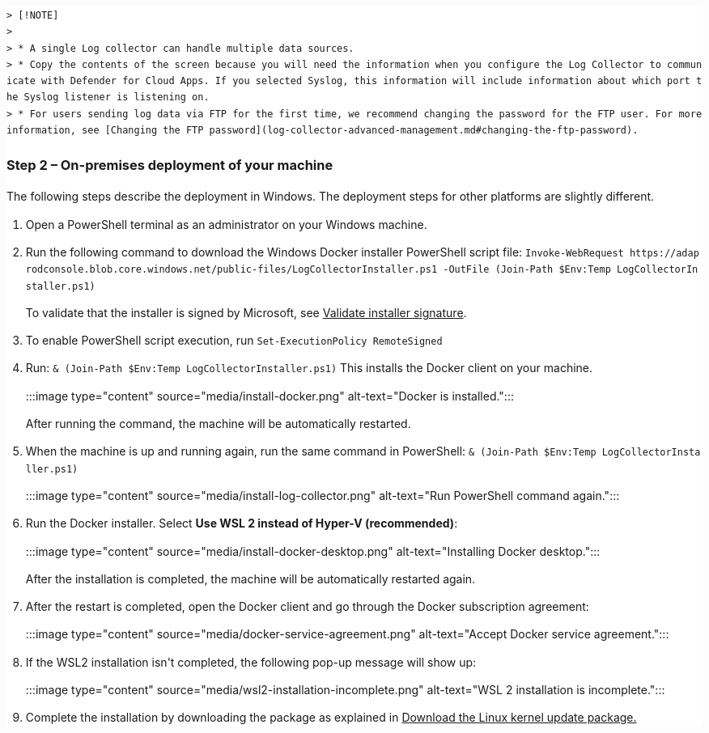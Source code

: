     > [!NOTE]
    >
    > * A single Log collector can handle multiple data sources.
    > * Copy the contents of the screen because you will need the information when you configure the Log Collector to communicate with Defender for Cloud Apps. If you selected Syslog, this information will include information about which port the Syslog listener is listening on.
    > * For users sending log data via FTP for the first time, we recommend changing the password for the FTP user. For more information, see [Changing the FTP password](log-collector-advanced-management.md#changing-the-ftp-password).

### Step 2 – On-premises deployment of your machine

The following steps describe the deployment in Windows. The deployment steps for other platforms are slightly different.

1. Open a PowerShell terminal as an administrator on your Windows machine.

1. Run the following command to download the Windows Docker installer PowerShell script file: `Invoke-WebRequest https://adaprodconsole.blob.core.windows.net/public-files/LogCollectorInstaller.ps1 -OutFile (Join-Path $Env:Temp LogCollectorInstaller.ps1)`

    To validate that the installer is signed by Microsoft, see [Validate installer signature](#optional---validate-installer-signature).

1. To enable PowerShell script execution, run `Set-ExecutionPolicy RemoteSigned`

1. Run: `& (Join-Path $Env:Temp LogCollectorInstaller.ps1)`
This installs the Docker client on your machine.

    :::image type="content" source="media/install-docker.png" alt-text="Docker is installed.":::

    After running the command, the machine will be automatically restarted.

1. When the machine is up and running again, run the same command in PowerShell: `& (Join-Path $Env:Temp LogCollectorInstaller.ps1)`

    :::image type="content" source="media/install-log-collector.png" alt-text="Run PowerShell command again.":::

1. Run the Docker installer. Select **Use WSL 2 instead of Hyper-V (recommended)**:

    :::image type="content" source="media/install-docker-desktop.png" alt-text="Installing Docker desktop.":::

    After the installation is completed, the machine will be automatically restarted again.

1. After the restart is completed, open the Docker client and go through the Docker subscription agreement:

    :::image type="content" source="media/docker-service-agreement.png" alt-text="Accept Docker service agreement.":::

1. If the WSL2 installation isn't completed, the following pop-up message will show up:

    :::image type="content" source="media/wsl2-installation-incomplete.png" alt-text="WSL 2 installation is incomplete.":::

1. Complete the installation by downloading the package as explained in [Download the Linux kernel update package.](/windows/wsl/install-manual)
